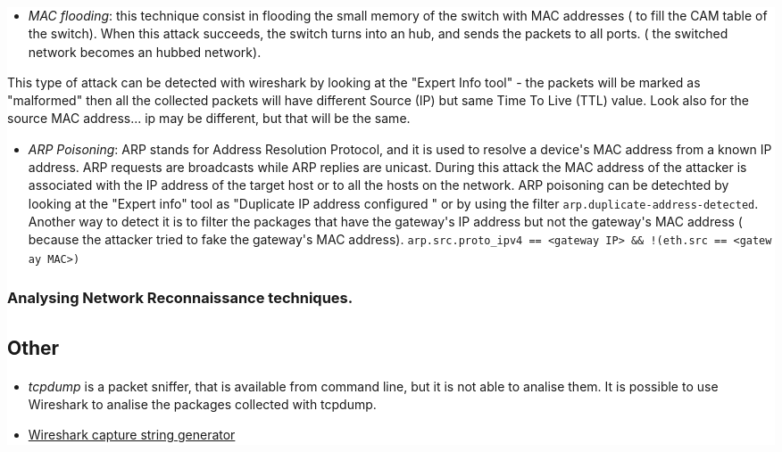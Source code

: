   + *MAC flooding*: this technique consist in flooding the small memory of the switch with MAC addresses ( to fill the CAM table of the switch).
  When this attack succeeds, the switch turns into an hub, and sends the packets to all ports. ( the switched network becomes an hubbed network).
  
  This type of attack can be detected with wireshark by looking at the "Expert Info tool" - the packets will be marked as "malformed" then all the collected packets will have different Source (IP) but same Time To Live (TTL) value.
  Look also for the source MAC address... ip may be different, but that will be the same.
  
  + *ARP Poisoning*: ARP stands for Address Resolution Protocol, and it is used to resolve a device's MAC address from a known IP address. ARP requests are broadcasts while ARP replies are unicast.
  During this attack the MAC address of the attacker is associated with the IP address of the target host or to all the hosts on the network. 
  ARP poisoning can be detechted by looking at the "Expert info" tool as "Duplicate IP address configured " or by using the filter `arp.duplicate-address-detected`. 
  Another way to detect it is to filter the packages that have the gateway's IP address but not the gateway's MAC address ( because the attacker tried to fake the gateway's MAC address). `arp.src.proto_ipv4 == <gateway IP> && !(eth.src == <gateway MAC>)` 


### Analysing Network Reconnaissance techniques.








## Other
* *tcpdump* is a packet sniffer, that is available from command line, but it is not able to analise them.
   It is possible to use Wireshark to analise the packages collected with tcpdump. 
   
* [Wireshark capture string generator](https://www.wireshark.org/tools/string-cf.html) 

